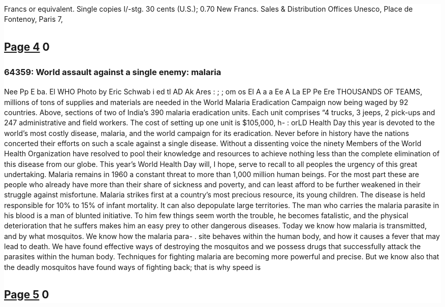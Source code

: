 Francs or equivalent. Single copies I/-stg. 30 cents 
(U.S.); 0.70 New Francs. 
Sales & Distribution Offices 
Unesco, Place de Fontenoy, Paris 7,  

## [Page 4](064696engo.pdf#page=4) 0

### 64359: World assault against a single enemy: malaria

  
   
  
 
Nee 
Pp 
E 
ba. 
El 
WHO Photo by Eric Schwab i ed tl AD Ak Ares : ; ; om 
os El A a a  Ee A La EP Pe Ere 
THOUSANDS OF TEAMS, millions of tons of supplies and materials are needed in the World Malaria Eradication Campaign 
now being waged by 92 countries. Above, sections of two of India’s 390 malaria eradication units. Each unit comprises 
“4 trucks, 3 jeeps, 2 pick-ups and 247 administrative and field workers. The cost of setting up one unit is $105,000, h- : 
orLD Health Day this year is devoted to the world’s most costly disease, malaria, and the world 
campaign for its eradication. 
Never before in history have the nations concerted their efforts on such a scale against a 
single disease. Without a dissenting voice the ninety Members of the World Health Organization 
have resolved to pool their knowledge and resources to achieve nothing less than the complete 
elimination of this disease from our globe. This year’s World Health Day will, I hope, serve to recall 
to all peoples the urgency of this great undertaking. 
Malaria remains in 1960 a constant threat to more than 1,000 million human beings. For the most 
part these are people who already have more than their share of sickness and poverty, and can least 
afford to be further weakened in their struggle against misfortune. 
Malaria strikes first at a country’s most precious resource, its young children. The disease is held 
responsible for 10% to 15% of infant mortality. It can also depopulate large territories. 
The man who carries the malaria parasite in his blood is a man of blunted initiative. To him few 
things seem worth the trouble, he becomes fatalistic, and the physical deterioration that he suffers makes 
him an easy prey to other dangerous diseases. 
Today we know how malaria is transmitted, and by what mosquitos. We know how the malaria para- . 
site behaves within the human body, and how it causes a fever that may lead to death. We have 
found effective ways of destroying the mosquitos and we possess drugs that successfully attack the parasites 
within the human body. Techniques for fighting malaria are becoming more powerful and precise. 
But we know also that the deadly mosquitos have found ways of fighting back; that is why speed is

## [Page 5](064696engo.pdf#page=5) 0
